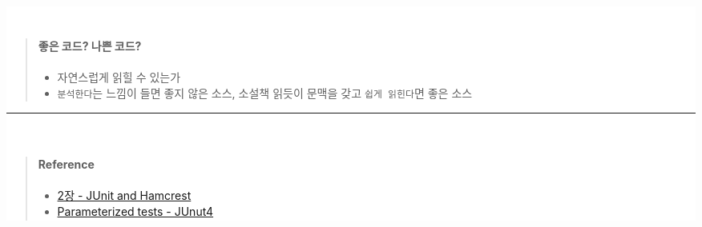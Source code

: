 <br>

> #### 좋은 코드? 나쁜 코드?
> * 자연스럽게 읽힐 수 있는가
> * `분석한다`는 느낌이 들면 좋지 않은 소스, 소설책 읽듯이 문맥을 갖고 `쉽게 읽힌다`면 좋은 소스

---

<br>

> #### Reference
> * [2장 - JUnit and Hamcrest](https://repo.yona.io/doortts/blog/issue/3)
> * [Parameterized tests - JUnut4](https://github.com/junit-team/junit4/wiki/parameterized-tests)
